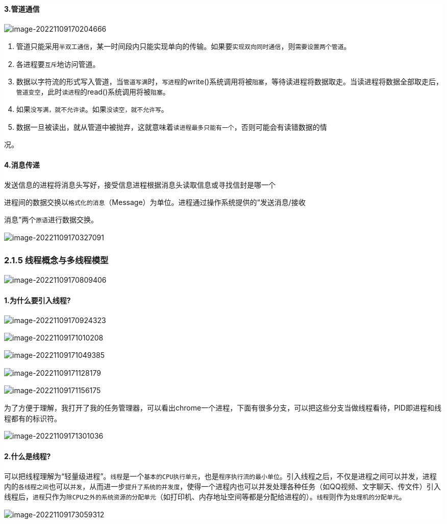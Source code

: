 #### 3.管道通信

![image-20221109170204666](https://path-to-learning-1309071697.cos.ap-shanghai.myqcloud.com/OS/image-20221109170204666.png)

1. 管道只能采用`半双工通信`，某一时间段内只能实现单向的传输。如果要`实现双向同时通信`，则`需要设置两个管道`。

2. 各进程要`互斥`地访问管道。

3. 数据以字符流的形式写入管道，当`管道写满`时，`写进程`的write()系统调用将被`阻塞`，等待读进程将数据取走。当读进程将数据全部取走后，`管道变空`，此时`读进程`的read()系统调用将被`阻塞`。

4. 如果`没写满，就不允许读`。如果`没读空，就不允许写`。

5. 数据一旦被读出，就从管道中被抛弃，这就意味着`读进程最多只能有一个`，否则可能会有读错数据的情

况。

#### 4.消息传递

发送信息的进程将消息头写好，接受信息进程根据消息头读取信息或寻找信封是哪一个

进程间的数据交换以`格式化的消息`（Message）为单位。进程通过操作系统提供的“发送消息/接收

消息”两个`原语`进行数据交换。

![image-20221109170327091](https://path-to-learning-1309071697.cos.ap-shanghai.myqcloud.com/OS/image-20221109170327091.png)

### 2.1.5 线程概念与多线程模型

![image-20221109170809406](https://path-to-learning-1309071697.cos.ap-shanghai.myqcloud.com/OS/image-20221109170809406.png)

#### 1.为什么要引入线程?

![image-20221109170924323](https://path-to-learning-1309071697.cos.ap-shanghai.myqcloud.com/OS/image-20221109170924323.png)

![image-20221109171010208](https://path-to-learning-1309071697.cos.ap-shanghai.myqcloud.com/OS/image-20221109171010208.png)

![image-20221109171049385](https://path-to-learning-1309071697.cos.ap-shanghai.myqcloud.com/OS/image-20221109171049385.png)

![image-20221109171128179](https://path-to-learning-1309071697.cos.ap-shanghai.myqcloud.com/OS/image-20221109171128179.png)

![image-20221109171156175](https://path-to-learning-1309071697.cos.ap-shanghai.myqcloud.com/OS/image-20221109171156175.png)

为了方便于理解，我打开了我的任务管理器，可以看出chrome一个进程，下面有很多分支，可以把这些分支当做线程看待，PID即进程和线程都有的标识符。

![image-20221109171301036](https://path-to-learning-1309071697.cos.ap-shanghai.myqcloud.com/OS/image-20221109171301036.png)

#### 2.什么是线程?

可以把线程理解为“轻量级进程”。`线程`是一个`基本的CPU执行单元`，也是`程序执行流的最小单位`。引入线程之后，不仅是进程之间可以并发，进程内的`各线程之间`也可以`并发`，从而进一步`提升了系统的并发度`，使得一个进程内也可以并发处理各种任务（如QQ视频、文字聊天、传文件）引入线程后，`进程`只作为`除CPU之外的系统资源的分配单元`（如打印机、内存地址空间等都是分配给进程的）。`线程`则作为`处理机的分配单元`。

![image-20221109173059312](https://path-to-learning-1309071697.cos.ap-shanghai.myqcloud.com/OS/image-20221109173059312.png)
